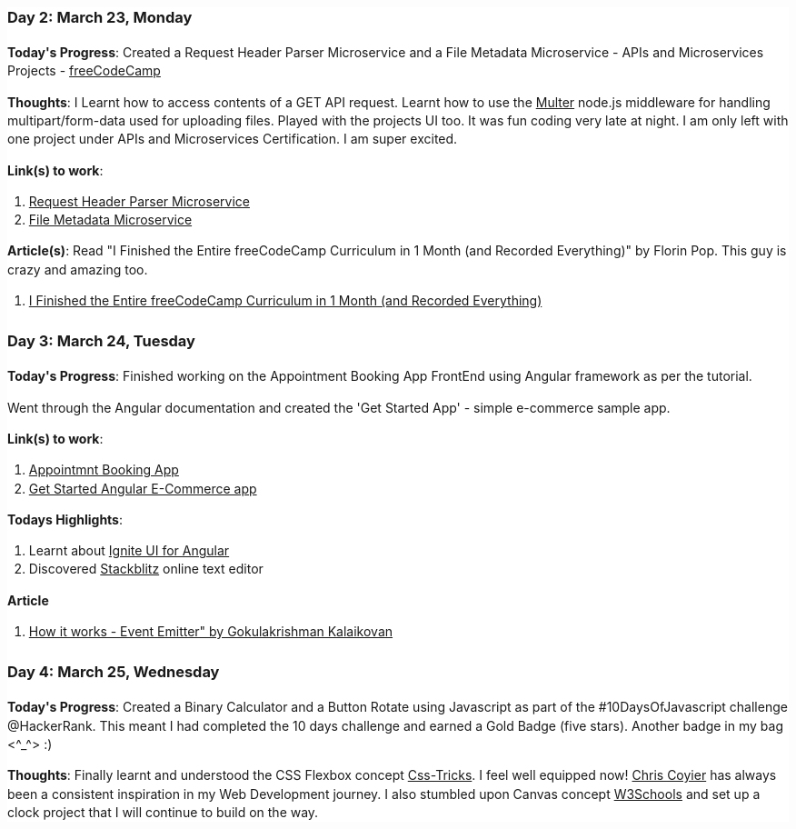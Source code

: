 ### Day 2: March 23, Monday

**Today's Progress**: Created a Request Header Parser Microservice and a File Metadata Microservice - APIs and Microservices Projects - [freeCodeCamp](https://www.freecodecamp.org/learn/apis-and-microservices/apis-and-microservices-projects/)

**Thoughts**: I Learnt how to access contents of a GET API request. Learnt how to use the [Multer](https://www.npmjs.com/package/multer) node.js middleware for handling multipart/form-data used for uploading files. Played with the projects UI too. It was fun coding very late at night. I am only left with one project under APIs and Microservices Certification. I am super excited.

**Link(s) to work**: 
1. [Request Header Parser Microservice](https://basalt-sulky-element.glitch.me)
1. [File Metadata Microservice](https://fancy-jaw.glitch.me)

**Article(s)**:
Read "I Finished the Entire freeCodeCamp Curriculum in 1 Month (and Recorded Everything)" by Florin Pop. This guy is crazy and amazing too.
1. [I Finished the Entire freeCodeCamp Curriculum in 1 Month (and Recorded Everything)](https://www.freecodecamp.org/news/i-completed-the-entire-freecodecamp-curriculum-in-a-month-while-recording-everything/)

### Day 3: March 24, Tuesday

**Today's Progress**:
Finished working on the Appointment Booking App FrontEnd using Angular framework as per the tutorial.

Went through the Angular documentation and created the 'Get Started App' - simple e-commerce sample app.

**Link(s) to work**: 
1. [Appointmnt Booking App](https://github.com/erickarugu32/Appointment-Booking-App)
2. [Get Started Angular E-Commerce app](https://angular-9fxlul.stackblitz.io)

**Todays Highlights**:
1. Learnt about [Ignite UI for Angular](https://www.infragistics.com/products/ignite-ui-angular/angular/)
1. Discovered [Stackblitz](https://stack.blitzcom) online text editor

**Article**
1. [How it works - Event Emitter" by Gokulakrishman Kalaikovan](https://dev.to/gokulkrishh/how-it-works-event-emitter-41e6)

### Day 4: March 25, Wednesday

**Today's Progress**:
Created a Binary Calculator and a Button Rotate using Javascript as part of the #10DaysOfJavascript challenge @HackerRank. This meant I had completed the 10 days challenge and earned a Gold Badge (five stars). Another badge in my bag  <^_^> 	:)

**Thoughts**:
Finally learnt and understood the CSS Flexbox concept [Css-Tricks](https://css-tricks.com/). I feel well equipped now! [Chris Coyier](https://css-tricks.com/author/chriscoyier/) has always been a consistent inspiration in my Web Development journey.
I also stumbled upon Canvas concept [W3Schools](https://www.w3schools.com/graphics/canvas_intro.asp) and set up a clock project that I will continue to build on the way. 
